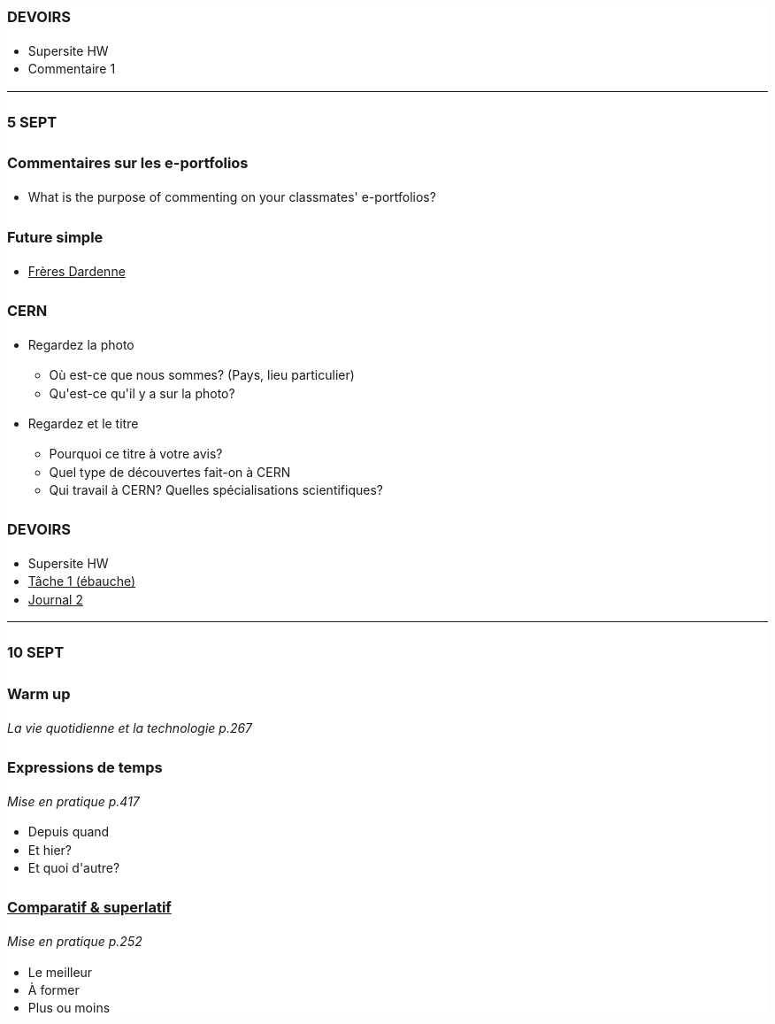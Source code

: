 ### DEVOIRS
- Supersite HW
- Commentaire 1

* * *

### 5 SEPT

### Commentaires sur les e-portfolios
- What is the purpose of commenting on your classmates' e-portfolios?

### Future simple
- [Frères Dardenne](https://docs.google.com/presentation/d/1KOpGH6IUrB6yPOR0fzroma4ru9G0LihgJzlrUL5L4bM/edit?usp=sharing)


### CERN  
- Regardez la photo
  - Où est-ce que nous sommes? (Pays, lieu particulier)
  - Qu'est-ce qu'il y a sur la photo?

- Regardez et le titre
  - Pourquoi ce titre à votre avis?  
  - Quel type de découvertes fait-on à CERN
  - Qui travail à CERN? Quelles spécialisations scientifiques?


### DEVOIRS
- Supersite HW
- [Tâche 1 (ébauche)](https://drive.google.com/file/d/1SBfkjBvZF8vTZUXbkgWpoi54CyGC2EnZ/view?usp=sharing)
- [Journal 2](https://drive.google.com/file/d/0B2TprXrSfARQZ3NOb1VnTlctZ0ZQQ0U2anFpbjNEdFgzYVpR/view?usp=sharing)

* * *

### 10 SEPT

### Warm up
_La vie quotidienne et la technologie p.267_

### Expressions de temps
_Mise en pratique p.417_
- Depuis quand
- Et hier?
- Et quoi d'autre?  

### [Comparatif & superlatif](https://docs.google.com/presentation/d/1LKdr0nOeHYs7ZNl3T1WNUCx6u3zwBSmMYEs2otl1N1c/edit?usp=sharing)
_Mise en pratique p.252_
- Le meilleur
- À former  
- Plus ou moins
